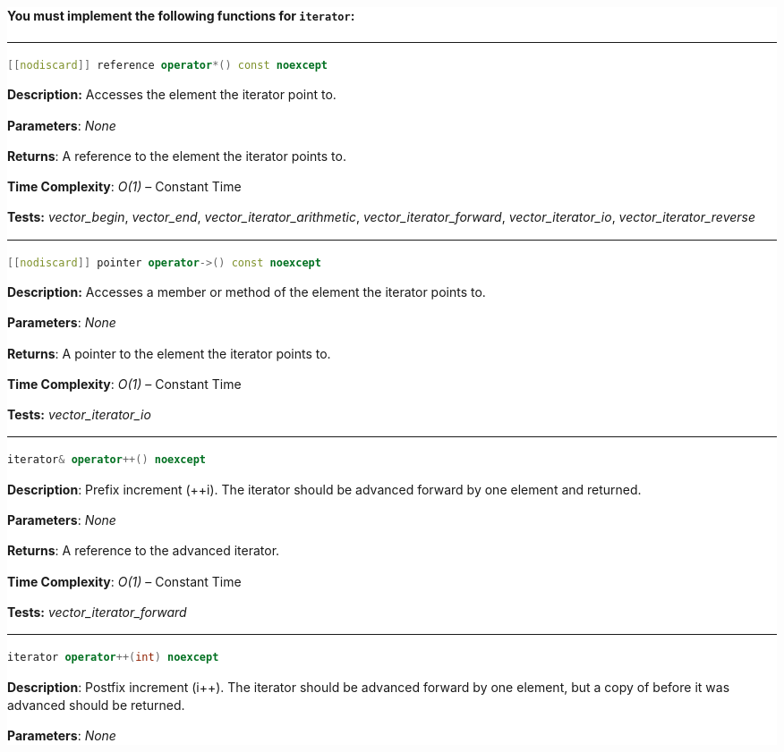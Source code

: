 #### You must implement the following functions for `iterator`:

----

```cpp
[[nodiscard]] reference operator*() const noexcept
```

**Description:** Accesses the element the iterator point to.

**Parameters**: *None*

**Returns**: A reference to the element the iterator points to.

**Time Complexity**: *O(1)* &ndash; Constant Time

**Tests:** *vector_begin*, *vector_end*, *vector_iterator_arithmetic*, *vector_iterator_forward*, *vector_iterator_io*, *vector_iterator_reverse*

----

```cpp
[[nodiscard]] pointer operator->() const noexcept
```

**Description:** Accesses a member or method of the element the iterator points to.

**Parameters**: *None*

**Returns**: A pointer to the element the iterator points to.

**Time Complexity**: *O(1)* &ndash; Constant Time

**Tests:** *vector_iterator_io*

----

```cpp
iterator& operator++() noexcept
```

**Description**: Prefix increment (++i). The iterator should be advanced forward by one element and returned.

**Parameters**: *None*

**Returns**: A reference to the advanced iterator.

**Time Complexity**: *O(1)* &ndash; Constant Time

**Tests:** *vector_iterator_forward*

----

```cpp
iterator operator++(int) noexcept
```

**Description**: Postfix increment (i++). The iterator should be advanced forward by one element, but a copy of before it was advanced should be returned.

**Parameters**: *None*
